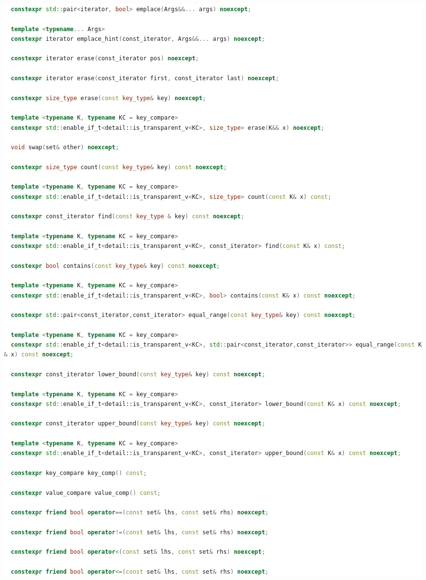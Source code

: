 ```cpp
  constexpr std::pair<iterator, bool> emplace(Args&&... args) noexcept;

  template <typename... Args>
  constexpr iterator emplace_hint(const_iterator, Args&&... args) noexcept;

  constexpr iterator erase(const_iterator pos) noexcept;

  constexpr iterator erase(const_iterator first, const_iterator last) noexcept;

  constexpr size_type erase(const key_type& key) noexcept;

  template <typename K, typename KC = key_compare>
  constexpr std::enable_if_t<detail::is_transparent_v<KC>, size_type> erase(K&& x) noexcept;

  void swap(set& other) noexcept;

  constexpr size_type count(const key_type& key) const noexcept;

  template <typename K, typename KC = key_compare>
  constexpr std::enable_if_t<detail::is_transparent_v<KC>, size_type> count(const K& x) const;

  constexpr const_iterator find(const key_type & key) const noexcept;

  template <typename K, typename KC = key_compare>
  constexpr std::enable_if_t<detail::is_transparent_v<KC>, const_iterator> find(const K& x) const;

  constexpr bool contains(const key_type& key) const noexcept;

  template <typename K, typename KC = key_compare>
  constexpr std::enable_if_t<detail::is_transparent_v<KC>, bool> contains(const K& x) const noexcept;

  constexpr std::pair<const_iterator,const_iterator> equal_range(const key_type& key) const noexcept;

  template <typename K, typename KC = key_compare>
  constexpr std::enable_if_t<detail::is_transparent_v<KC>, std::pair<const_iterator,const_iterator>> equal_range(const K& x) const noexcept;

  constexpr const_iterator lower_bound(const key_type& key) const noexcept;

  template <typename K, typename KC = key_compare>
  constexpr std::enable_if_t<detail::is_transparent_v<KC>, const_iterator> lower_bound(const K& x) const noexcept;

  constexpr const_iterator upper_bound(const key_type& key) const noexcept;

  template <typename K, typename KC = key_compare>
  constexpr std::enable_if_t<detail::is_transparent_v<KC>, const_iterator> upper_bound(const K& x) const noexcept;

  constexpr key_compare key_comp() const;

  constexpr value_compare value_comp() const;

  constexpr friend bool operator==(const set& lhs, const set& rhs) noexcept;

  constexpr friend bool operator!=(const set& lhs, const set& rhs) noexcept;

  constexpr friend bool operator<(const set& lhs, const set& rhs) noexcept;

  constexpr friend bool operator<=(const set& lhs, const set& rhs) noexcept;

```